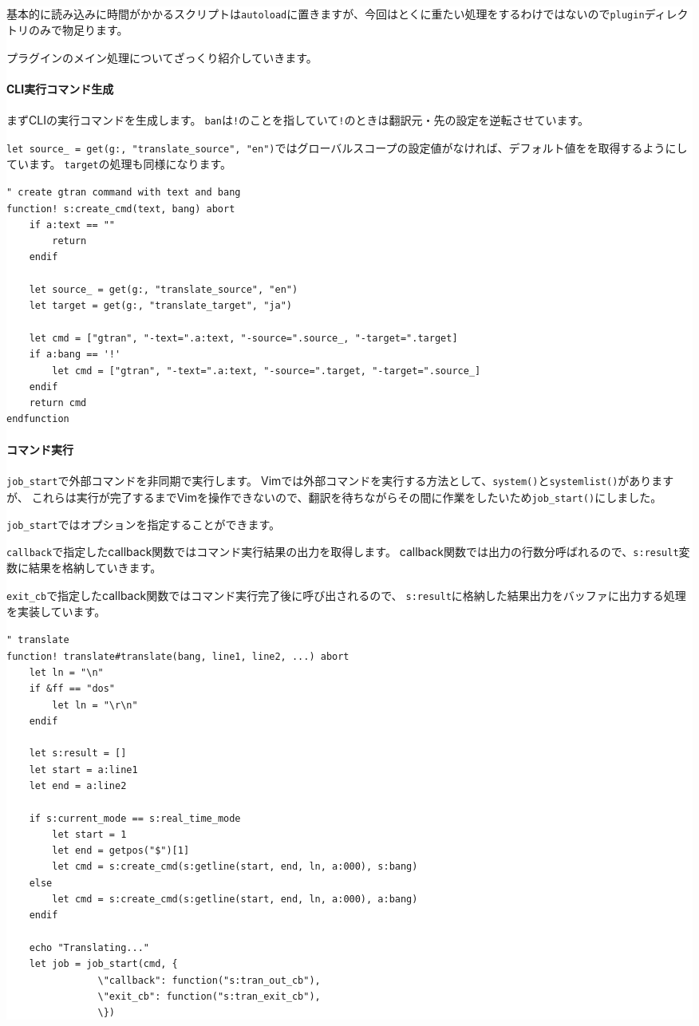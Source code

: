 基本的に読み込みに時間がかかるスクリプトは`autoload`に置きますが、今回はとくに重たい処理をするわけではないので`plugin`ディレクトリのみで物足ります。

プラグインのメイン処理についてざっくり紹介していきます。

#### CLI実行コマンド生成
まずCLIの実行コマンドを生成します。
`ban`は`!`のことを指していて`!`のときは翻訳元・先の設定を逆転させています。

`let source_ = get(g:, "translate_source", "en")`ではグローバルスコープの設定値がなければ、デフォルト値をを取得するようにしています。
`target`の処理も同様になります。

```vim
" create gtran command with text and bang
function! s:create_cmd(text, bang) abort
    if a:text == ""
        return
    endif

    let source_ = get(g:, "translate_source", "en")
    let target = get(g:, "translate_target", "ja")

    let cmd = ["gtran", "-text=".a:text, "-source=".source_, "-target=".target]
    if a:bang == '!'
        let cmd = ["gtran", "-text=".a:text, "-source=".target, "-target=".source_]
    endif
    return cmd
endfunction
```

#### コマンド実行
`job_start`で外部コマンドを非同期で実行します。
Vimでは外部コマンドを実行する方法として、`system()`と`systemlist()`がありますが、
これらは実行が完了するまでVimを操作できないので、翻訳を待ちながらその間に作業をしたいため`job_start()`にしました。

`job_start`ではオプションを指定することができます。

`callback`で指定したcallback関数ではコマンド実行結果の出力を取得します。
callback関数では出力の行数分呼ばれるので、`s:result`変数に結果を格納していきます。

`exit_cb`で指定したcallback関数ではコマンド実行完了後に呼び出されるので、
`s:result`に格納した結果出力をバッファに出力する処理を実装しています。

```vim
" translate
function! translate#translate(bang, line1, line2, ...) abort
    let ln = "\n"
    if &ff == "dos"
        let ln = "\r\n"
    endif

    let s:result = []
    let start = a:line1
    let end = a:line2

    if s:current_mode == s:real_time_mode
        let start = 1
        let end = getpos("$")[1]
        let cmd = s:create_cmd(s:getline(start, end, ln, a:000), s:bang)
    else
        let cmd = s:create_cmd(s:getline(start, end, ln, a:000), a:bang)
    endif

    echo "Translating..."
    let job = job_start(cmd, {
                \"callback": function("s:tran_out_cb"),
                \"exit_cb": function("s:tran_exit_cb"),
                \})
```

[^1]: Google Apps Script